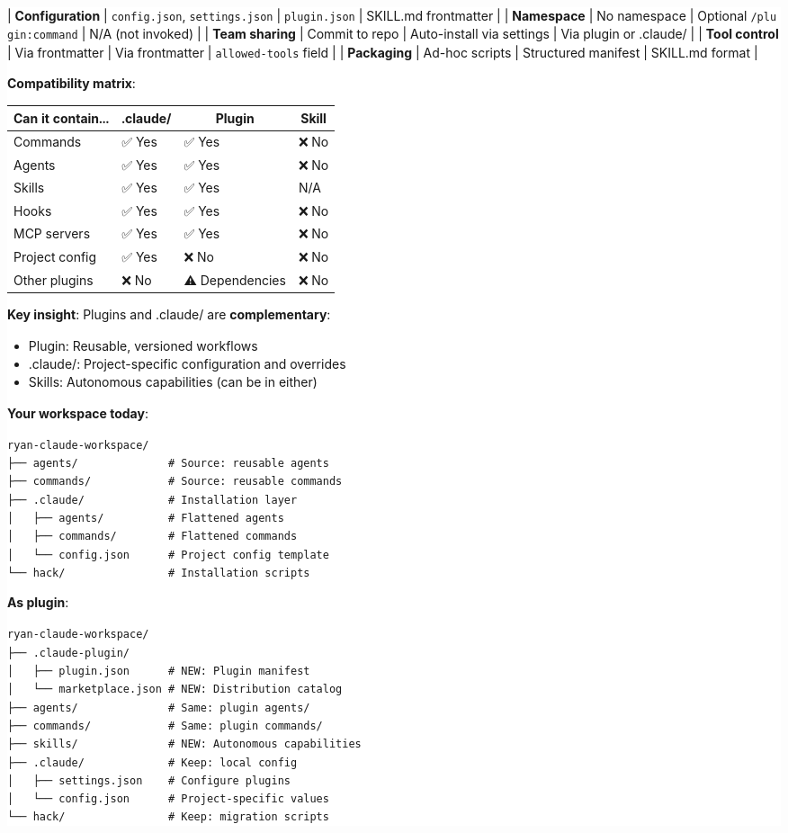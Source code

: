 | **Configuration** | `config.json`, `settings.json`       | `plugin.json`              | SKILL.md frontmatter       |
| **Namespace**     | No namespace                         | Optional `/plugin:command` | N/A (not invoked)          |
| **Team sharing**  | Commit to repo                       | Auto-install via settings  | Via plugin or .claude/     |
| **Tool control**  | Via frontmatter                      | Via frontmatter            | `allowed-tools` field      |
| **Packaging**     | Ad-hoc scripts                       | Structured manifest        | SKILL.md format            |

**Compatibility matrix**:

| Can it contain... | .claude/ | Plugin          | Skill |
| ----------------- | -------- | --------------- | ----- |
| Commands          | ✅ Yes   | ✅ Yes          | ❌ No |
| Agents            | ✅ Yes   | ✅ Yes          | ❌ No |
| Skills            | ✅ Yes   | ✅ Yes          | N/A   |
| Hooks             | ✅ Yes   | ✅ Yes          | ❌ No |
| MCP servers       | ✅ Yes   | ✅ Yes          | ❌ No |
| Project config    | ✅ Yes   | ❌ No           | ❌ No |
| Other plugins     | ❌ No    | ⚠️ Dependencies | ❌ No |

**Key insight**: Plugins and .claude/ are **complementary**:

- Plugin: Reusable, versioned workflows
- .claude/: Project-specific configuration and overrides
- Skills: Autonomous capabilities (can be in either)

**Your workspace today**:

```
ryan-claude-workspace/
├── agents/              # Source: reusable agents
├── commands/            # Source: reusable commands
├── .claude/             # Installation layer
│   ├── agents/          # Flattened agents
│   ├── commands/        # Flattened commands
│   └── config.json      # Project config template
└── hack/                # Installation scripts
```

**As plugin**:

```
ryan-claude-workspace/
├── .claude-plugin/
│   ├── plugin.json      # NEW: Plugin manifest
│   └── marketplace.json # NEW: Distribution catalog
├── agents/              # Same: plugin agents/
├── commands/            # Same: plugin commands/
├── skills/              # NEW: Autonomous capabilities
├── .claude/             # Keep: local config
│   ├── settings.json    # Configure plugins
│   └── config.json      # Project-specific values
└── hack/                # Keep: migration scripts
```
